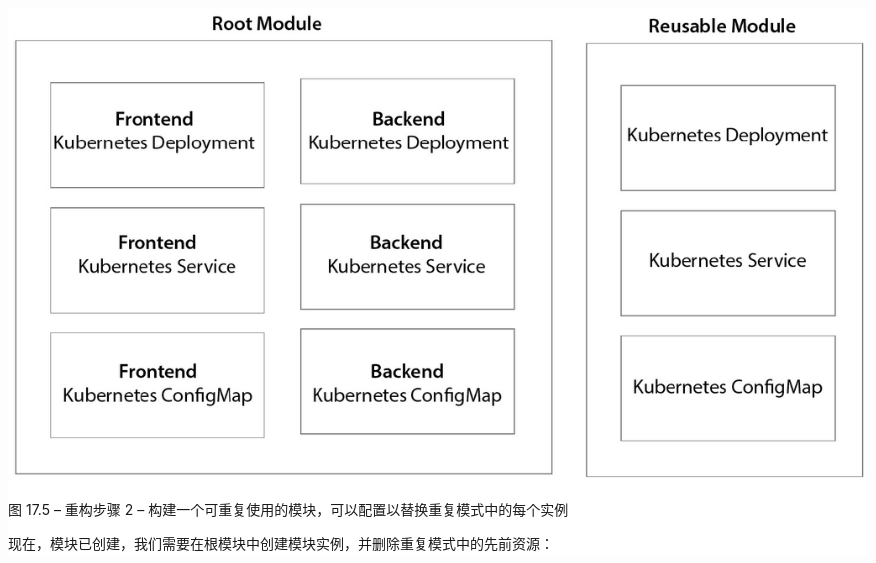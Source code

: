 ![图 17.5 – 重构步骤 2 – 构建一个可重用的模块，该模块可以配置以替换重复模式中的每个实例](img/B21183_17_5.jpg)

图 17.5 – 重构步骤 2 – 构建一个可重复使用的模块，可以配置以替换重复模式中的每个实例

现在，模块已创建，我们需要在根模块中创建模块实例，并删除重复模式中的先前资源：
